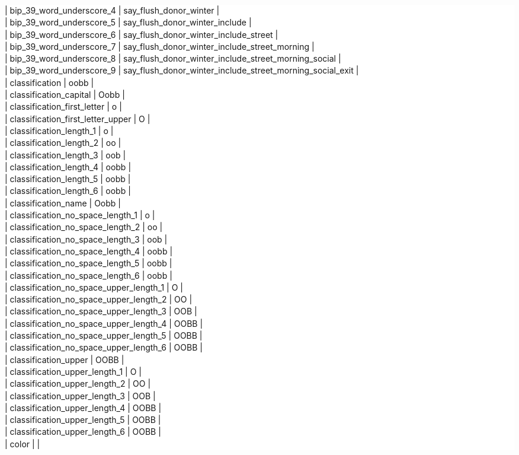 | bip_39_word_underscore_4 | say_flush_donor_winter |  
| bip_39_word_underscore_5 | say_flush_donor_winter_include |  
| bip_39_word_underscore_6 | say_flush_donor_winter_include_street |  
| bip_39_word_underscore_7 | say_flush_donor_winter_include_street_morning |  
| bip_39_word_underscore_8 | say_flush_donor_winter_include_street_morning_social |  
| bip_39_word_underscore_9 | say_flush_donor_winter_include_street_morning_social_exit |  
| classification | oobb |  
| classification_capital | Oobb |  
| classification_first_letter | o |  
| classification_first_letter_upper | O |  
| classification_length_1 | o |  
| classification_length_2 | oo |  
| classification_length_3 | oob |  
| classification_length_4 | oobb |  
| classification_length_5 | oobb |  
| classification_length_6 | oobb |  
| classification_name | Oobb |  
| classification_no_space_length_1 | o |  
| classification_no_space_length_2 | oo |  
| classification_no_space_length_3 | oob |  
| classification_no_space_length_4 | oobb |  
| classification_no_space_length_5 | oobb |  
| classification_no_space_length_6 | oobb |  
| classification_no_space_upper_length_1 | O |  
| classification_no_space_upper_length_2 | OO |  
| classification_no_space_upper_length_3 | OOB |  
| classification_no_space_upper_length_4 | OOBB |  
| classification_no_space_upper_length_5 | OOBB |  
| classification_no_space_upper_length_6 | OOBB |  
| classification_upper | OOBB |  
| classification_upper_length_1 | O |  
| classification_upper_length_2 | OO |  
| classification_upper_length_3 | OOB |  
| classification_upper_length_4 | OOBB |  
| classification_upper_length_5 | OOBB |  
| classification_upper_length_6 | OOBB |  
| color |  |  